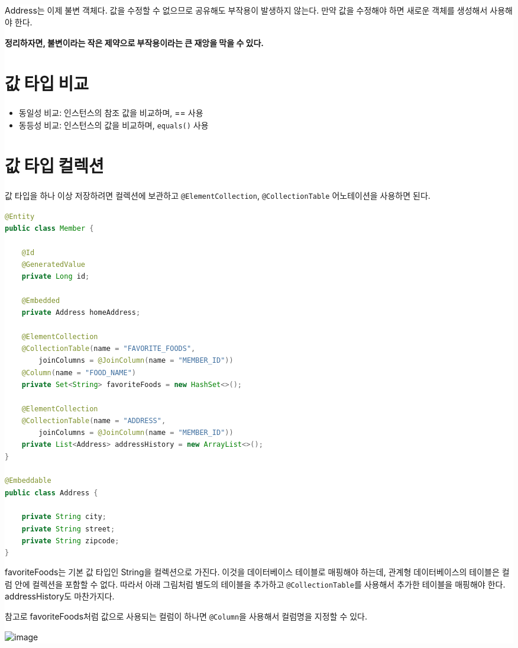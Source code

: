 Address는 이제 불변 객체다. 값을 수정할 수 없으므로 공유해도 부작용이 발생하지 않는다. 만약 값을 수정해야 하면 새로운 객체를 생성해서 사용해야 한다.

**정리하자면, 불변이라는 작은 제약으로 부작용이라는 큰 재앙을 막을 수 있다.**

# 값 타입 비교

- 동일성 비교: 인스턴스의 참조 값을 비교하며, == 사용
- 동등성 비교: 인스턴스의 값을 비교하며, `equals()` 사용

# 값 타입 컬렉션

값 타입을 하나 이상 저장하려면 컬렉션에 보관하고 `@ElementCollection`, `@CollectionTable` 어노테이션을 사용하면 된다.

```java
@Entity
public class Member {

    @Id
    @GeneratedValue
    private Long id;

    @Embedded
    private Address homeAddress;

    @ElementCollection
    @CollectionTable(name = "FAVORITE_FOODS",
        joinColumns = @JoinColumn(name = "MEMBER_ID"))
    @Column(name = "FOOD_NAME")
    private Set<String> favoriteFoods = new HashSet<>();

    @ElementCollection
    @CollectionTable(name = "ADDRESS",
        joinColumns = @JoinColumn(name = "MEMBER_ID"))
    private List<Address> addressHistory = new ArrayList<>();
}

@Embeddable
public class Address {

    private String city;
    private String street;
    private String zipcode;
}
```

favoriteFoods는 기본 값 타입인 String을 컬렉션으로 가진다. 이것을 데이터베이스 테이블로 매핑해야 하는데, 관계형 데이터베이스의 테이블은 컬럼 안에 컬렉션을 포함할 수 없다. 따라서 아래 그림처럼 별도의 테이블을 추가하고 `@CollectionTable`를 사용해서 추가한 테이블을 매핑해야 한다. addressHistory도 마찬가지다.

참고로 favoriteFoods처럼 값으로 사용되는 컬럼이 하나면 `@Column`을 사용해서 컬럼명을 지정할 수 있다.

![image](https://user-images.githubusercontent.com/55661631/148049734-4af2d98e-3325-4ef8-8e63-df5841e31d3f.png)
